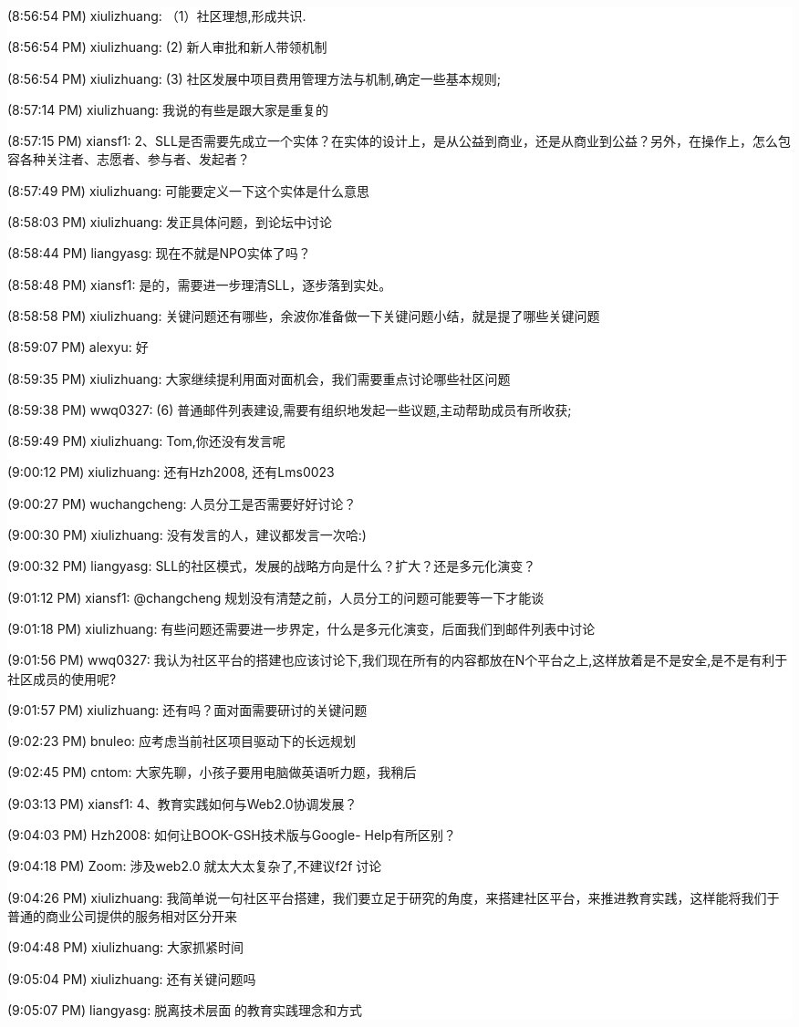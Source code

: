 (8:56:54 PM) xiulizhuang: （1）社区理想,形成共识.

(8:56:54 PM) xiulizhuang:
(2) 新人审批和新人带领机制

(8:56:54 PM) xiulizhuang:
(3) 社区发展中项目费用管理方法与机制,确定一些基本规则;

(8:57:14 PM) xiulizhuang: 我说的有些是跟大家是重复的

(8:57:15 PM) xiansf1: 2、SLL是否需要先成立一个实体？在实体的设计上，是从公益到商业，还是从商业到公益？另外，在操作上，怎么包容各种关注者、志愿者、参与者、发起者？

(8:57:49 PM) xiulizhuang: 可能要定义一下这个实体是什么意思

(8:58:03 PM) xiulizhuang: 发正具体问题，到论坛中讨论

(8:58:44 PM) liangyasg: 现在不就是NPO实体了吗？

(8:58:48 PM) xiansf1: 是的，需要进一步理清SLL，逐步落到实处。

(8:58:58 PM) xiulizhuang: 关键问题还有哪些，余波你准备做一下关键问题小结，就是提了哪些关键问题

(8:59:07 PM) alexyu: 好

(8:59:35 PM) xiulizhuang: 大家继续提利用面对面机会，我们需要重点讨论哪些社区问题

(8:59:38 PM) wwq0327:
(6) 普通邮件列表建设,需要有组织地发起一些议题,主动帮助成员有所收获;

(8:59:49 PM) xiulizhuang: Tom,你还没有发言呢

(9:00:12 PM) xiulizhuang: 还有Hzh2008, 还有Lms0023

(9:00:27 PM) wuchangcheng: 人员分工是否需要好好讨论？

(9:00:30 PM) xiulizhuang: 没有发言的人，建议都发言一次哈:)

(9:00:32 PM) liangyasg: SLL的社区模式，发展的战略方向是什么？扩大？还是多元化演变？

(9:01:12 PM) xiansf1: @changcheng 规划没有清楚之前，人员分工的问题可能要等一下才能谈

(9:01:18 PM) xiulizhuang: 有些问题还需要进一步界定，什么是多元化演变，后面我们到邮件列表中讨论

(9:01:56 PM) wwq0327: 我认为社区平台的搭建也应该讨论下,我们现在所有的内容都放在N个平台之上,这样放着是不是安全,是不是有利于社区成员的使用呢?

(9:01:57 PM) xiulizhuang: 还有吗？面对面需要研讨的关键问题

(9:02:23 PM) bnuleo: 应考虑当前社区项目驱动下的长远规划

(9:02:45 PM) cntom: 大家先聊，小孩子要用电脑做英语听力题，我稍后

(9:03:13 PM) xiansf1: 4、教育实践如何与Web2.0协调发展？

(9:04:03 PM) Hzh2008: 如何让BOOK-GSH技术版与Google- Help有所区别？

(9:04:18 PM) Zoom: 涉及web2.0 就太大太复杂了,不建议f2f 讨论

(9:04:26 PM) xiulizhuang: 我简单说一句社区平台搭建，我们要立足于研究的角度，来搭建社区平台，来推进教育实践，这样能将我们于普通的商业公司提供的服务相对区分开来

(9:04:48 PM) xiulizhuang: 大家抓紧时间

(9:05:04 PM) xiulizhuang: 还有关键问题吗

(9:05:07 PM) liangyasg: 脱离技术层面 的教育实践理念和方式
